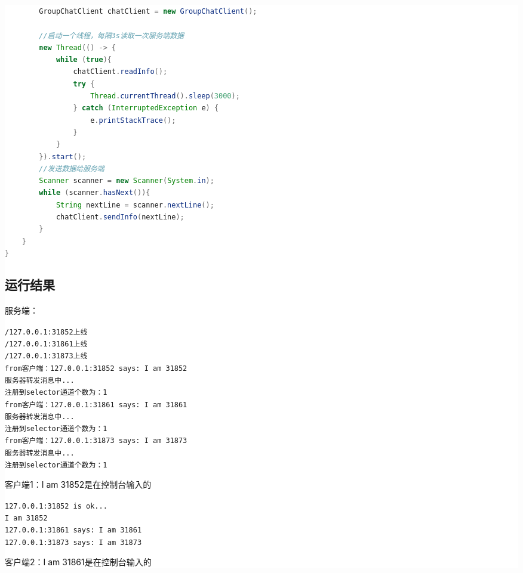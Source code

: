 ```java
        GroupChatClient chatClient = new GroupChatClient();

        //启动一个线程，每隔3s读取一次服务端数据
        new Thread(() -> {
            while (true){
                chatClient.readInfo();
                try {
                    Thread.currentThread().sleep(3000);
                } catch (InterruptedException e) {
                    e.printStackTrace();
                }
            }
        }).start();
        //发送数据给服务端
        Scanner scanner = new Scanner(System.in);
        while (scanner.hasNext()){
            String nextLine = scanner.nextLine();
            chatClient.sendInfo(nextLine);
        }
    }
}
```

## 运行结果

服务端：

```html
/127.0.0.1:31852上线
/127.0.0.1:31861上线
/127.0.0.1:31873上线
from客户端：127.0.0.1:31852 says: I am 31852                                         
服务器转发消息中...
注册到selector通道个数为：1
from客户端：127.0.0.1:31861 says: I am 31861                                          
服务器转发消息中...
注册到selector通道个数为：1
from客户端：127.0.0.1:31873 says: I am 31873                                            
服务器转发消息中...
注册到selector通道个数为：1
```

客户端1：I am 31852是在控制台输入的

```html
127.0.0.1:31852 is ok...
I am 31852
127.0.0.1:31861 says: I am 31861
127.0.0.1:31873 says: I am 31873
```

客户端2：I am 31861是在控制台输入的
